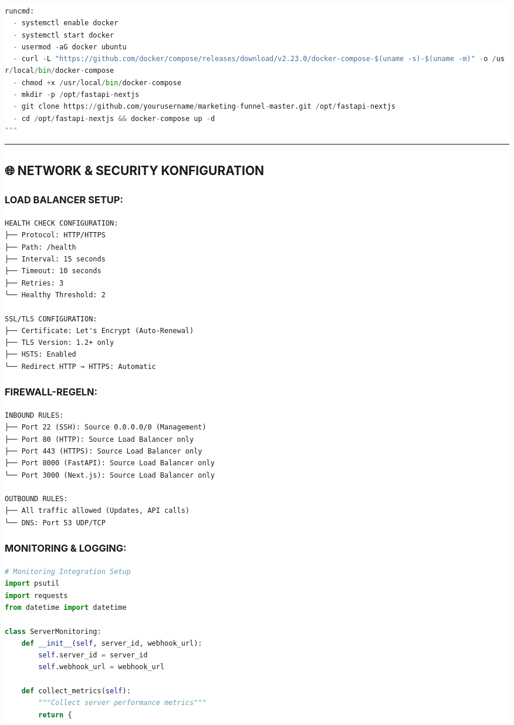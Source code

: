 ```python
runcmd:
  - systemctl enable docker
  - systemctl start docker
  - usermod -aG docker ubuntu
  - curl -L "https://github.com/docker/compose/releases/download/v2.23.0/docker-compose-$(uname -s)-$(uname -m)" -o /usr/local/bin/docker-compose
  - chmod +x /usr/local/bin/docker-compose
  - mkdir -p /opt/fastapi-nextjs
  - git clone https://github.com/yourusername/marketing-funnel-master.git /opt/fastapi-nextjs
  - cd /opt/fastapi-nextjs && docker-compose up -d
"""
```

---

## 🌐 NETWORK & SECURITY KONFIGURATION

### **LOAD BALANCER SETUP:**
```
HEALTH CHECK CONFIGURATION:
├── Protocol: HTTP/HTTPS
├── Path: /health
├── Interval: 15 seconds
├── Timeout: 10 seconds
├── Retries: 3
└── Healthy Threshold: 2

SSL/TLS CONFIGURATION:
├── Certificate: Let's Encrypt (Auto-Renewal)
├── TLS Version: 1.2+ only
├── HSTS: Enabled
└── Redirect HTTP → HTTPS: Automatic
```

### **FIREWALL-REGELN:**
```
INBOUND RULES:
├── Port 22 (SSH): Source 0.0.0.0/0 (Management)
├── Port 80 (HTTP): Source Load Balancer only
├── Port 443 (HTTPS): Source Load Balancer only
├── Port 8000 (FastAPI): Source Load Balancer only
└── Port 3000 (Next.js): Source Load Balancer only

OUTBOUND RULES:
├── All traffic allowed (Updates, API calls)
└── DNS: Port 53 UDP/TCP
```

### **MONITORING & LOGGING:**
```python
# Monitoring Integration Setup
import psutil
import requests
from datetime import datetime

class ServerMonitoring:
    def __init__(self, server_id, webhook_url):
        self.server_id = server_id
        self.webhook_url = webhook_url
    
    def collect_metrics(self):
        """Collect server performance metrics"""
        return {
```